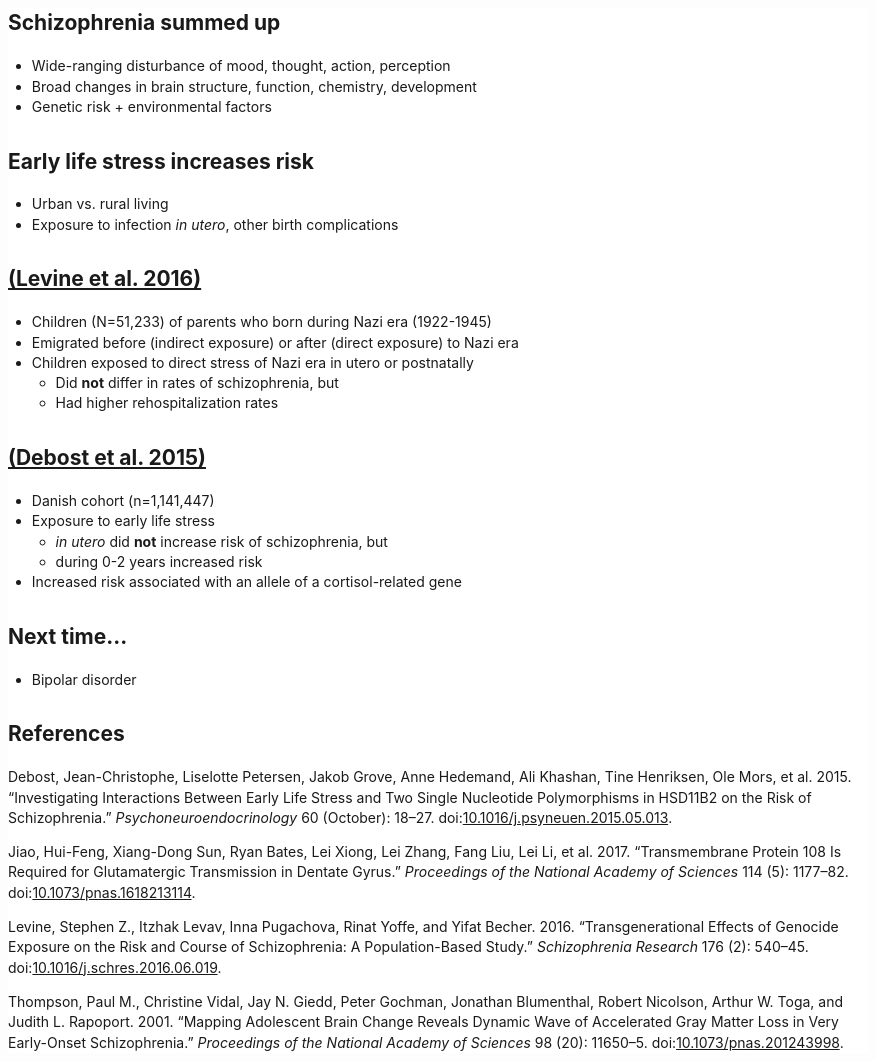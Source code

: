 Schizophrenia summed up
-----------------------

-   Wide-ranging disturbance of mood, thought, action, perception
-   Broad changes in brain structure, function, chemistry, development
-   Genetic risk + environmental factors

Early life stress increases risk
--------------------------------

-   Urban vs. rural living
-   Exposure to infection *in utero*, other birth complications

[(Levine et al. 2016)](10.1016/j.schres.2016.06.019)
----------------------------------------------------

-   Children (N=51,233) of parents who born during Nazi era (1922-1945)
-   Emigrated before (indirect exposure) or after (direct exposure) to Nazi era
-   Children exposed to direct stress of Nazi era in utero or postnatally
    -   Did **not** differ in rates of schizophrenia, but
    -   Had higher rehospitalization rates

[(Debost et al. 2015)](http://doi.org/10.1016/j.psyneuen.2015.05.013)
---------------------------------------------------------------------

-   Danish cohort (n=1,141,447)
-   Exposure to early life stress
    -   *in utero* did **not** increase risk of schizophrenia, but
    -   during 0-2 years increased risk
-   Increased risk associated with an allele of a cortisol-related gene

Next time...
------------

-   Bipolar disorder

References
----------

Debost, Jean-Christophe, Liselotte Petersen, Jakob Grove, Anne Hedemand, Ali Khashan, Tine Henriksen, Ole Mors, et al. 2015. “Investigating Interactions Between Early Life Stress and Two Single Nucleotide Polymorphisms in HSD11B2 on the Risk of Schizophrenia.” *Psychoneuroendocrinology* 60 (October): 18–27. doi:[10.1016/j.psyneuen.2015.05.013](https://doi.org/10.1016/j.psyneuen.2015.05.013).

Jiao, Hui-Feng, Xiang-Dong Sun, Ryan Bates, Lei Xiong, Lei Zhang, Fang Liu, Lei Li, et al. 2017. “Transmembrane Protein 108 Is Required for Glutamatergic Transmission in Dentate Gyrus.” *Proceedings of the National Academy of Sciences* 114 (5): 1177–82. doi:[10.1073/pnas.1618213114](https://doi.org/10.1073/pnas.1618213114).

Levine, Stephen Z., Itzhak Levav, Inna Pugachova, Rinat Yoffe, and Yifat Becher. 2016. “Transgenerational Effects of Genocide Exposure on the Risk and Course of Schizophrenia: A Population-Based Study.” *Schizophrenia Research* 176 (2): 540–45. doi:[10.1016/j.schres.2016.06.019](https://doi.org/10.1016/j.schres.2016.06.019).

Thompson, Paul M., Christine Vidal, Jay N. Giedd, Peter Gochman, Jonathan Blumenthal, Robert Nicolson, Arthur W. Toga, and Judith L. Rapoport. 2001. “Mapping Adolescent Brain Change Reveals Dynamic Wave of Accelerated Gray Matter Loss in Very Early-Onset Schizophrenia.” *Proceedings of the National Academy of Sciences* 98 (20): 11650–5. doi:[10.1073/pnas.201243998](https://doi.org/10.1073/pnas.201243998).

